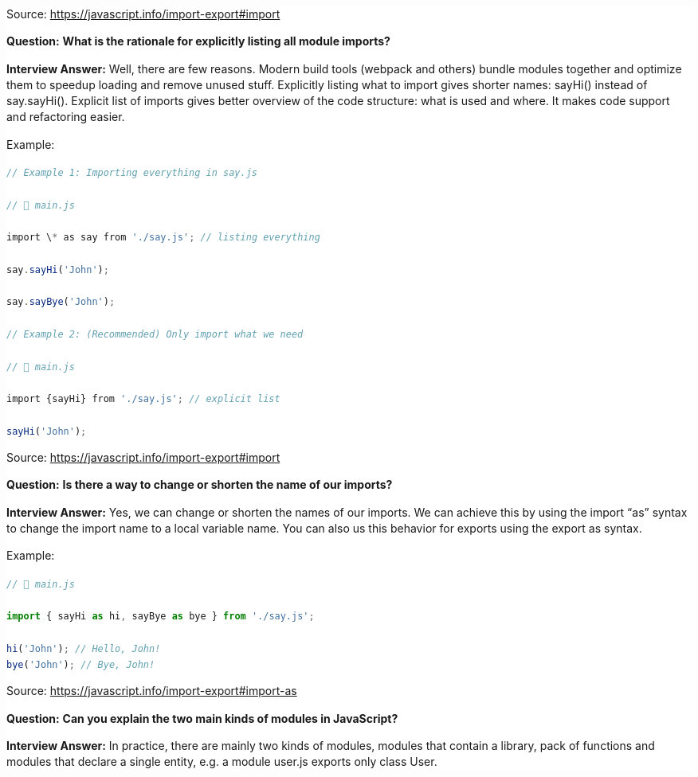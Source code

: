 Source: <https://javascript.info/import-export#import>

**Question:** **What is the rationale for explicitly listing all module imports?**

**Interview Answer:** Well, there are few reasons. Modern build tools (webpack and others) bundle modules together and optimize them to speedup loading and remove unused stuff. Explicitly listing what to import gives shorter names: sayHi() instead of say.sayHi(). Explicit list of imports gives better overview of the code structure: what is used and where. It makes code support and refactoring easier.

Example:

```js
// Example 1: Importing everything in say.js

// 📁 main.js

import \* as say from './say.js'; // listing everything

say.sayHi('John');

say.sayBye('John');

// Example 2: (Recommended) Only import what we need

// 📁 main.js

import {sayHi} from './say.js'; // explicit list

sayHi('John');
```

Source: <https://javascript.info/import-export#import>

**Question:** **Is there a way to change or shorten the name of our imports?**

**Interview Answer:** Yes, we can change or shorten the names of our imports. We can achieve this by using the import “as” syntax to change the import name to a local variable name. You can also us this behavior for exports using the export as syntax.

Example:

```js
// 📁 main.js

import { sayHi as hi, sayBye as bye } from './say.js';

hi('John'); // Hello, John!
bye('John'); // Bye, John!
```

Source: <https://javascript.info/import-export#import-as>

**Question:** **Can you explain the two main kinds of modules in JavaScript?**

**Interview Answer:** In practice, there are mainly two kinds of modules, modules that contain a library, pack of functions and modules that declare a single entity, e.g. a module user.js exports only class User.
